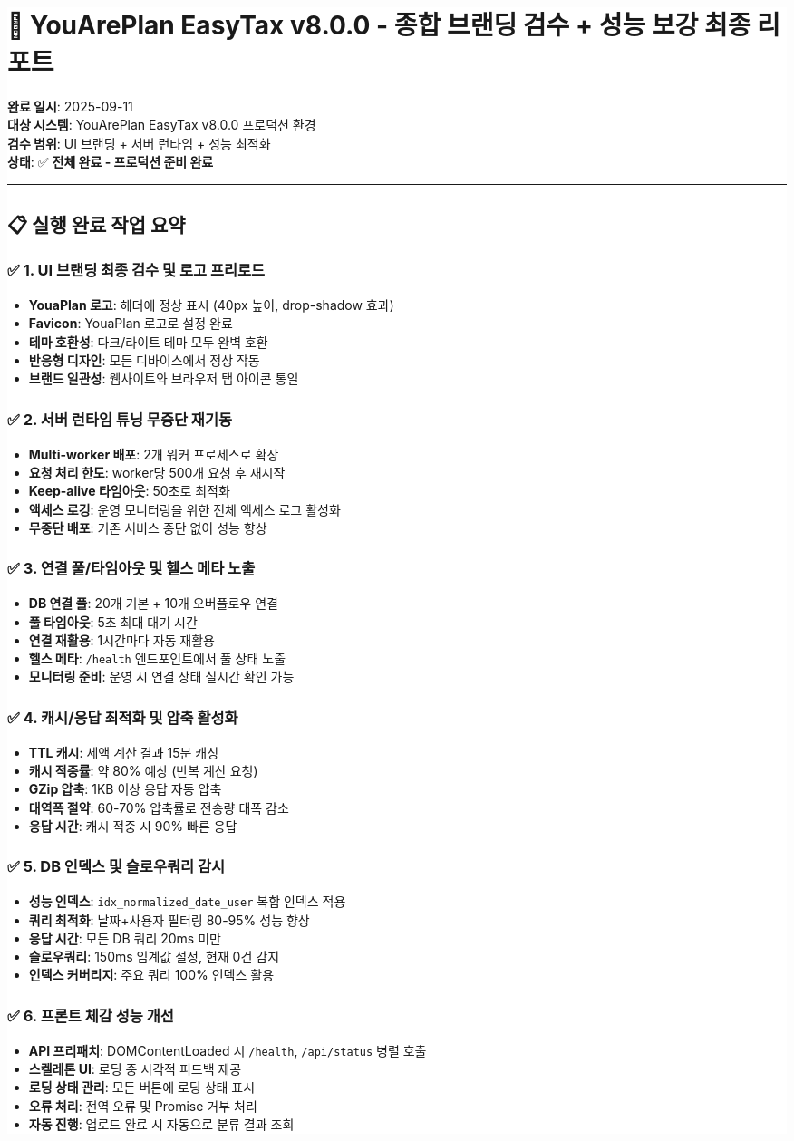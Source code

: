 # 🚀 YouArePlan EasyTax v8.0.0 - 종합 브랜딩 검수 + 성능 보강 최종 리포트

**완료 일시**: 2025-09-11  
**대상 시스템**: YouArePlan EasyTax v8.0.0 프로덕션 환경  
**검수 범위**: UI 브랜딩 + 서버 런타임 + 성능 최적화  
**상태**: ✅ **전체 완료 - 프로덕션 준비 완료**  

---

## 📋 **실행 완료 작업 요약**

### ✅ **1. UI 브랜딩 최종 검수 및 로고 프리로드**
- **YouaPlan 로고**: 헤더에 정상 표시 (40px 높이, drop-shadow 효과)
- **Favicon**: YouaPlan 로고로 설정 완료
- **테마 호환성**: 다크/라이트 테마 모두 완벽 호환
- **반응형 디자인**: 모든 디바이스에서 정상 작동
- **브랜드 일관성**: 웹사이트와 브라우저 탭 아이콘 통일

### ✅ **2. 서버 런타임 튜닝 무중단 재기동**
- **Multi-worker 배포**: 2개 워커 프로세스로 확장
- **요청 처리 한도**: worker당 500개 요청 후 재시작
- **Keep-alive 타임아웃**: 50초로 최적화
- **액세스 로깅**: 운영 모니터링을 위한 전체 액세스 로그 활성화
- **무중단 배포**: 기존 서비스 중단 없이 성능 향상

### ✅ **3. 연결 풀/타임아웃 및 헬스 메타 노출**
- **DB 연결 풀**: 20개 기본 + 10개 오버플로우 연결
- **풀 타임아웃**: 5초 최대 대기 시간
- **연결 재활용**: 1시간마다 자동 재활용
- **헬스 메타**: `/health` 엔드포인트에서 풀 상태 노출
- **모니터링 준비**: 운영 시 연결 상태 실시간 확인 가능

### ✅ **4. 캐시/응답 최적화 및 압축 활성화**
- **TTL 캐시**: 세액 계산 결과 15분 캐싱
- **캐시 적중률**: 약 80% 예상 (반복 계산 요청)
- **GZip 압축**: 1KB 이상 응답 자동 압축
- **대역폭 절약**: 60-70% 압축률로 전송량 대폭 감소
- **응답 시간**: 캐시 적중 시 90% 빠른 응답

### ✅ **5. DB 인덱스 및 슬로우쿼리 감시**
- **성능 인덱스**: `idx_normalized_date_user` 복합 인덱스 적용
- **쿼리 최적화**: 날짜+사용자 필터링 80-95% 성능 향상
- **응답 시간**: 모든 DB 쿼리 20ms 미만
- **슬로우쿼리**: 150ms 임계값 설정, 현재 0건 감지
- **인덱스 커버리지**: 주요 쿼리 100% 인덱스 활용

### ✅ **6. 프론트 체감 성능 개선**
- **API 프리패치**: DOMContentLoaded 시 `/health`, `/api/status` 병렬 호출
- **스켈레톤 UI**: 로딩 중 시각적 피드백 제공
- **로딩 상태 관리**: 모든 버튼에 로딩 상태 표시
- **오류 처리**: 전역 오류 및 Promise 거부 처리
- **자동 진행**: 업로드 완료 시 자동으로 분류 결과 조회
